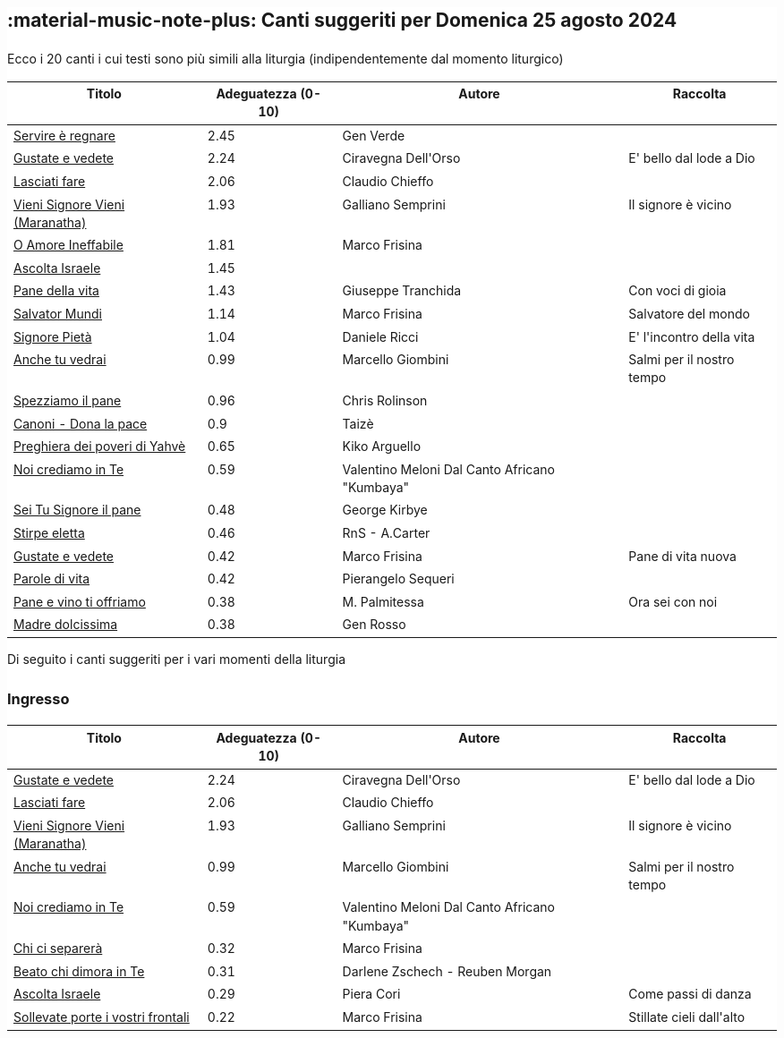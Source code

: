 ## :material-music-note-plus: Canti suggeriti per Domenica 25 agosto 2024

Ecco i 20 canti i cui testi sono più simili alla liturgia (indipendentemente dal momento liturgico)

| Titolo | Adeguatezza (0-10) | Autore | Raccolta |
| --- | --- | --- | --- |
| [Servire è regnare](https://www.librettocanti.it/mod_canti_gestione#!canto/vedi/1478) | 2.45 | Gen  Verde |  |
| [Gustate e vedete](https://www.librettocanti.it/mod_canti_gestione#!canto/vedi/2355) | 2.24 | Ciravegna Dell'Orso | E' bello dal lode a Dio |
| [Lasciati fare](https://www.librettocanti.it/mod_canti_gestione#!canto/vedi/1849) | 2.06 | Claudio Chieffo |  |
| [Vieni Signore Vieni (Maranatha)](https://www.librettocanti.it/mod_canti_gestione#!canto/vedi/2167) | 1.93 | Galliano Semprini | Il signore è vicino |
| [O Amore Ineffabile](https://www.librettocanti.it/mod_canti_gestione#!canto/vedi/1626) | 1.81 | Marco Frisina |  |
| [Ascolta Israele](https://www.librettocanti.it/mod_canti_gestione#!canto/vedi/2085) | 1.45 |  |  |
| [Pane della vita](https://www.librettocanti.it/mod_canti_gestione#!canto/vedi/2455) | 1.43 | Giuseppe Tranchida | Con voci di gioia |
| [Salvator Mundi](https://www.librettocanti.it/mod_canti_gestione#!canto/vedi/1840) | 1.14 | Marco Frisina | Salvatore del mondo |
| [Signore Pietà](https://www.librettocanti.it/mod_canti_gestione#!canto/vedi/2084) | 1.04 | Daniele Ricci | E' l'incontro della vita |
| [Anche tu vedrai](https://www.librettocanti.it/mod_canti_gestione#!canto/vedi/2639) | 0.99 | Marcello Giombini | Salmi per il nostro tempo |
| [Spezziamo il pane ](https://www.librettocanti.it/mod_canti_gestione#!canto/vedi/1710) | 0.96 | Chris Rolinson |  |
| [Canoni - Dona la pace](https://www.librettocanti.it/mod_canti_gestione#!canto/vedi/2096) | 0.9 | Taizè |  |
| [Preghiera dei poveri di Yahvè](https://www.librettocanti.it/mod_canti_gestione#!canto/vedi/364) | 0.65 | Kiko Arguello |  |
| [Noi crediamo in Te](https://www.librettocanti.it/mod_canti_gestione#!canto/vedi/323) | 0.59 | Valentino Meloni Dal Canto Africano "Kumbaya" |  |
| [Sei Tu Signore il pane](https://www.librettocanti.it/mod_canti_gestione#!canto/vedi/2529) | 0.48 | George Kirbye |  |
| [Stirpe eletta ](https://www.librettocanti.it/mod_canti_gestione#!canto/vedi/2640) | 0.46 | RnS - A.Carter |  |
| [Gustate e vedete](https://www.librettocanti.it/mod_canti_gestione#!canto/vedi/2152) | 0.42 | Marco Frisina | Pane di vita nuova |
| [Parole di vita](https://www.librettocanti.it/mod_canti_gestione#!canto/vedi/2697) | 0.42 | Pierangelo Sequeri |  |
| [Pane e vino ti offriamo](https://www.librettocanti.it/mod_canti_gestione#!canto/vedi/2487) | 0.38 | M. Palmitessa | Ora sei con noi |
| [Madre dolcissima](https://www.librettocanti.it/mod_canti_gestione#!canto/vedi/1628) | 0.38 | Gen Rosso |  |

Di seguito i canti suggeriti per i vari momenti della liturgia

### Ingresso

| Titolo | Adeguatezza (0-10) | Autore | Raccolta |
| --- | --- | --- | --- |
| [Gustate e vedete](https://www.librettocanti.it/mod_canti_gestione#!canto/vedi/2355) | 2.24 | Ciravegna Dell'Orso | E' bello dal lode a Dio |
| [Lasciati fare](https://www.librettocanti.it/mod_canti_gestione#!canto/vedi/1849) | 2.06 | Claudio Chieffo |  |
| [Vieni Signore Vieni (Maranatha)](https://www.librettocanti.it/mod_canti_gestione#!canto/vedi/2167) | 1.93 | Galliano Semprini | Il signore è vicino |
| [Anche tu vedrai](https://www.librettocanti.it/mod_canti_gestione#!canto/vedi/2639) | 0.99 | Marcello Giombini | Salmi per il nostro tempo |
| [Noi crediamo in Te](https://www.librettocanti.it/mod_canti_gestione#!canto/vedi/323) | 0.59 | Valentino Meloni Dal Canto Africano "Kumbaya" |  |
| [Chi ci separerà](https://www.librettocanti.it/mod_canti_gestione#!canto/vedi/126) | 0.32 | Marco Frisina |  |
| [Beato chi dimora in Te](https://www.librettocanti.it/mod_canti_gestione#!canto/vedi/2497) | 0.31 | Darlene Zschech - Reuben Morgan |  |
| [Ascolta Israele](https://www.librettocanti.it/mod_canti_gestione#!canto/vedi/2267) | 0.29 | Piera Cori | Come passi di danza |
| [Sollevate porte i vostri frontali](https://www.librettocanti.it/mod_canti_gestione#!canto/vedi/2204) | 0.22 | Marco Frisina | Stillate cieli dall'alto |